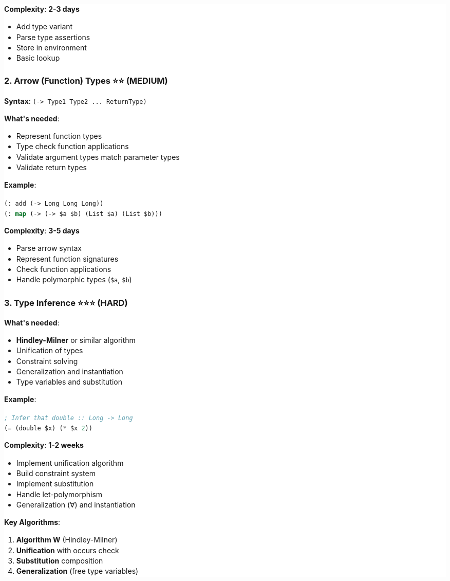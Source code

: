 **Complexity**: **2-3 days**
- Add type variant
- Parse type assertions
- Store in environment
- Basic lookup

### 2. Arrow (Function) Types ⭐⭐ (MEDIUM)

**Syntax**: `(-> Type1 Type2 ... ReturnType)`

**What's needed**:
- Represent function types
- Type check function applications
- Validate argument types match parameter types
- Validate return types

**Example**:
```lisp
(: add (-> Long Long Long))
(: map (-> (-> $a $b) (List $a) (List $b)))
```

**Complexity**: **3-5 days**
- Parse arrow syntax
- Represent function signatures
- Check function applications
- Handle polymorphic types (`$a`, `$b`)

### 3. Type Inference ⭐⭐⭐ (HARD)

**What's needed**:
- **Hindley-Milner** or similar algorithm
- Unification of types
- Constraint solving
- Generalization and instantiation
- Type variables and substitution

**Example**:
```lisp
; Infer that double :: Long -> Long
(= (double $x) (* $x 2))
```

**Complexity**: **1-2 weeks**
- Implement unification algorithm
- Build constraint system
- Implement substitution
- Handle let-polymorphism
- Generalization (∀) and instantiation

**Key Algorithms**:
1. **Algorithm W** (Hindley-Milner)
2. **Unification** with occurs check
3. **Substitution** composition
4. **Generalization** (free type variables)
